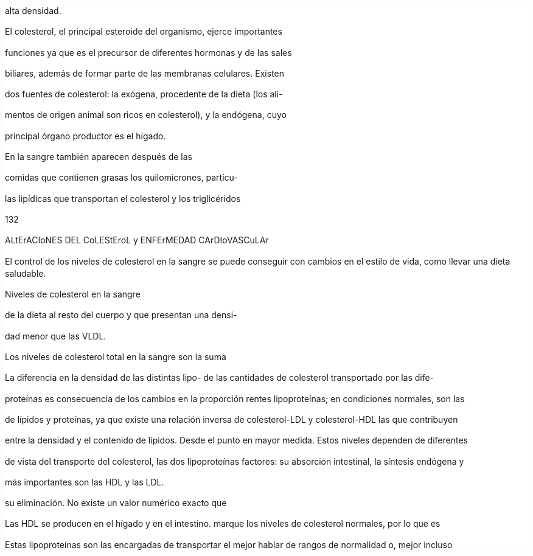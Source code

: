 alta densidad.

El colesterol, el principal esteroide del organismo, ejerce importantes

funciones ya que es el precursor de diferentes hormonas y de las sales

biliares, además de formar parte de las membranas celulares. Existen

dos fuentes de colesterol: la exógena, procedente de la dieta (los ali-

mentos de origen animal son ricos en colesterol), y la endógena, cuyo

principal órgano productor es el hígado.

En la sangre también aparecen después de las

comidas que contienen grasas los quilomicrones, partícu-

las lipídicas que transportan el colesterol y los triglicéridos

132



<a name="br3"></a> 

ALtErACIoNES DEL CoLEStEroL y ENFErMEDAD CArDIoVASCuLAr

El control de los niveles de colesterol en la sangre se puede conseguir con cambios en el estilo de vida, como llevar una dieta saludable.

Niveles de colesterol en la sangre

de la dieta al resto del cuerpo y que presentan una densi-

dad menor que las VLDL.

Los niveles de colesterol total en la sangre son la suma

La diferencia en la densidad de las distintas lipo- de las cantidades de colesterol transportado por las dife-

proteínas es consecuencia de los cambios en la proporción rentes lipoproteínas; en condiciones normales, son las

de lípidos y proteínas, ya que existe una relación inversa de colesterol-LDL y colesterol-HDL las que contribuyen

entre la densidad y el contenido de lípidos. Desde el punto en mayor medida. Estos niveles dependen de diferentes

de vista del transporte del colesterol, las dos lipoproteínas factores: su absorción intestinal, la síntesis endógena y

más importantes son las HDL y las LDL.

su eliminación. No existe un valor numérico exacto que

Las HDL se producen en el hígado y en el intestino. marque los niveles de colesterol normales, por lo que es

Estas lipoproteínas son las encargadas de transportar el mejor hablar de rangos de normalidad o, mejor incluso
